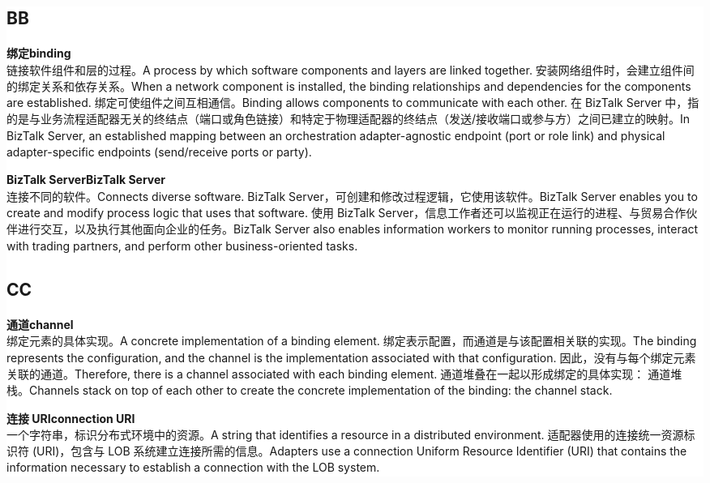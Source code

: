   
## <a name="b"></a><span data-ttu-id="8204d-111">B</span><span class="sxs-lookup"><span data-stu-id="8204d-111">B</span></span>
  
<span data-ttu-id="8204d-112">**绑定**</span><span class="sxs-lookup"><span data-stu-id="8204d-112">**binding**</span></span>  
<span data-ttu-id="8204d-113">链接软件组件和层的过程。</span><span class="sxs-lookup"><span data-stu-id="8204d-113">A process by which software components and layers are linked together.</span></span> <span data-ttu-id="8204d-114">安装网络组件时，会建立组件间的绑定关系和依存关系。</span><span class="sxs-lookup"><span data-stu-id="8204d-114">When a network component is installed, the binding relationships and dependencies for the components are established.</span></span> <span data-ttu-id="8204d-115">绑定可使组件之间互相通信。</span><span class="sxs-lookup"><span data-stu-id="8204d-115">Binding allows components to communicate with each other.</span></span> <span data-ttu-id="8204d-116">在 BizTalk Server 中，指的是与业务流程适配器无关的终结点（端口或角色链接）和特定于物理适配器的终结点（发送/接收端口或参与方）之间已建立的映射。</span><span class="sxs-lookup"><span data-stu-id="8204d-116">In BizTalk Server, an established mapping between an orchestration adapter-agnostic endpoint (port or role link) and physical adapter-specific endpoints (send/receive ports or party).</span></span>

<span data-ttu-id="8204d-117">**BizTalk Server**</span><span class="sxs-lookup"><span data-stu-id="8204d-117">**BizTalk Server**</span></span>  
<span data-ttu-id="8204d-118">连接不同的软件。</span><span class="sxs-lookup"><span data-stu-id="8204d-118">Connects diverse software.</span></span> <span data-ttu-id="8204d-119">BizTalk Server，可创建和修改过程逻辑，它使用该软件。</span><span class="sxs-lookup"><span data-stu-id="8204d-119">BizTalk Server enables you to create and modify process logic that uses that software.</span></span> <span data-ttu-id="8204d-120">使用 BizTalk Server，信息工作者还可以监视正在运行的进程、与贸易合作伙伴进行交互，以及执行其他面向企业的任务。</span><span class="sxs-lookup"><span data-stu-id="8204d-120">BizTalk Server also enables information workers to monitor running processes, interact with trading partners, and perform other business-oriented tasks.</span></span>

 
## <a name="c"></a><span data-ttu-id="8204d-121">C</span><span class="sxs-lookup"><span data-stu-id="8204d-121">C</span></span>
  
<span data-ttu-id="8204d-122">**通道**</span><span class="sxs-lookup"><span data-stu-id="8204d-122">**channel**</span></span>  
<span data-ttu-id="8204d-123">绑定元素的具体实现。</span><span class="sxs-lookup"><span data-stu-id="8204d-123">A concrete implementation of a binding element.</span></span> <span data-ttu-id="8204d-124">绑定表示配置，而通道是与该配置相关联的实现。</span><span class="sxs-lookup"><span data-stu-id="8204d-124">The binding represents the configuration, and the channel is the implementation associated with that configuration.</span></span> <span data-ttu-id="8204d-125">因此，没有与每个绑定元素关联的通道。</span><span class="sxs-lookup"><span data-stu-id="8204d-125">Therefore, there is a channel associated with each binding element.</span></span> <span data-ttu-id="8204d-126">通道堆叠在一起以形成绑定的具体实现： 通道堆栈。</span><span class="sxs-lookup"><span data-stu-id="8204d-126">Channels stack on top of each other to create the concrete implementation of the binding: the channel stack.</span></span>

<span data-ttu-id="8204d-127">**连接 URI**</span><span class="sxs-lookup"><span data-stu-id="8204d-127">**connection URI**</span></span>  
<span data-ttu-id="8204d-128">一个字符串，标识分布式环境中的资源。</span><span class="sxs-lookup"><span data-stu-id="8204d-128">A string that identifies a resource in a distributed environment.</span></span> <span data-ttu-id="8204d-129">适配器使用的连接统一资源标识符 (URI)，包含与 LOB 系统建立连接所需的信息。</span><span class="sxs-lookup"><span data-stu-id="8204d-129">Adapters use a connection Uniform Resource Identifier (URI) that contains the information necessary to establish a connection with the LOB system.</span></span>
